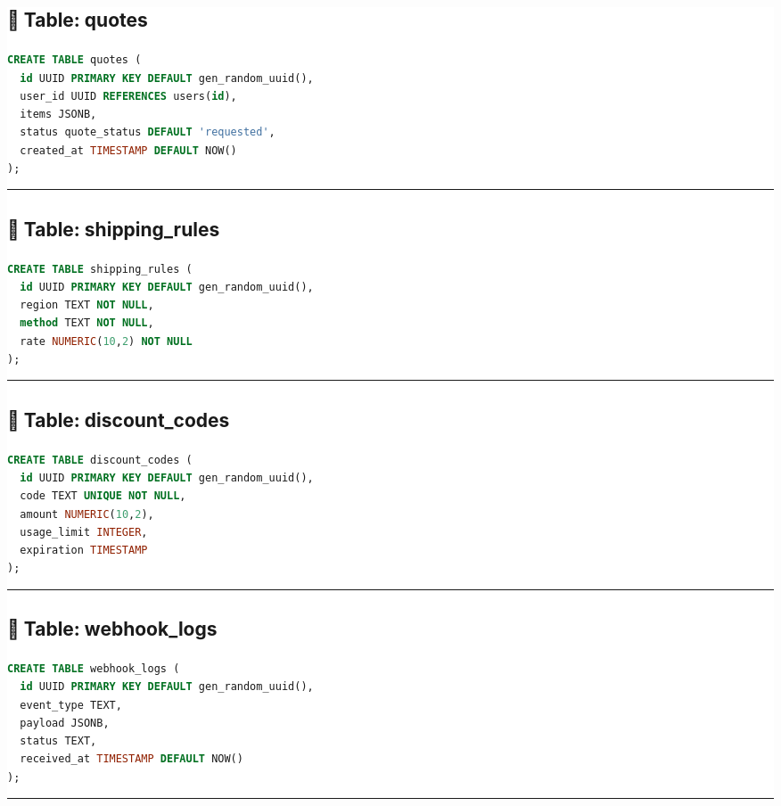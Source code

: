 
## 🧱 Table: quotes

```sql
CREATE TABLE quotes (
  id UUID PRIMARY KEY DEFAULT gen_random_uuid(),
  user_id UUID REFERENCES users(id),
  items JSONB,
  status quote_status DEFAULT 'requested',
  created_at TIMESTAMP DEFAULT NOW()
);
```

---

## 🧱 Table: shipping_rules

```sql
CREATE TABLE shipping_rules (
  id UUID PRIMARY KEY DEFAULT gen_random_uuid(),
  region TEXT NOT NULL,
  method TEXT NOT NULL,
  rate NUMERIC(10,2) NOT NULL
);
```

---

## 🧱 Table: discount_codes

```sql
CREATE TABLE discount_codes (
  id UUID PRIMARY KEY DEFAULT gen_random_uuid(),
  code TEXT UNIQUE NOT NULL,
  amount NUMERIC(10,2),
  usage_limit INTEGER,
  expiration TIMESTAMP
);
```

---

## 🧱 Table: webhook_logs

```sql
CREATE TABLE webhook_logs (
  id UUID PRIMARY KEY DEFAULT gen_random_uuid(),
  event_type TEXT,
  payload JSONB,
  status TEXT,
  received_at TIMESTAMP DEFAULT NOW()
);
```

---